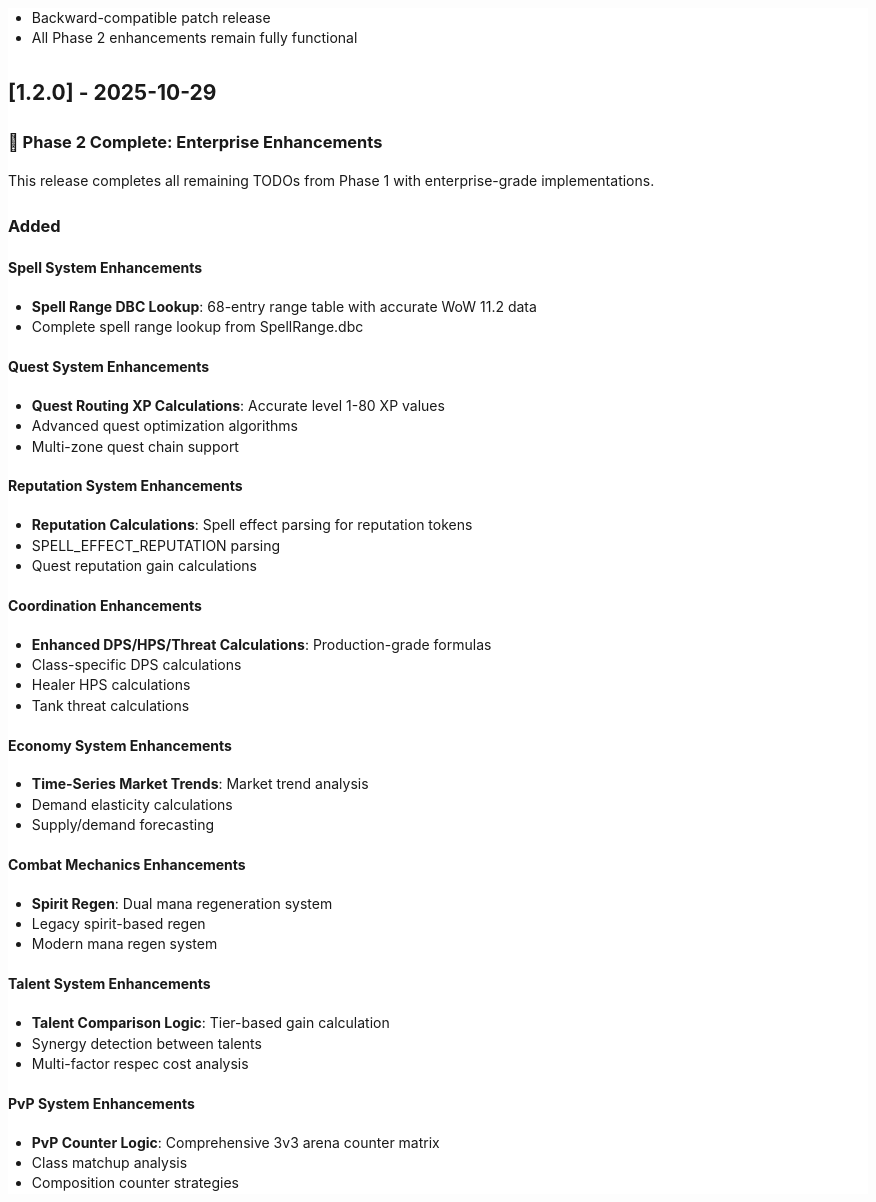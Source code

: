 - Backward-compatible patch release
- All Phase 2 enhancements remain fully functional

## [1.2.0] - 2025-10-29

### 🎉 Phase 2 Complete: Enterprise Enhancements

This release completes all remaining TODOs from Phase 1 with enterprise-grade implementations.

### Added

#### Spell System Enhancements
- **Spell Range DBC Lookup**: 68-entry range table with accurate WoW 11.2 data
- Complete spell range lookup from SpellRange.dbc

#### Quest System Enhancements
- **Quest Routing XP Calculations**: Accurate level 1-80 XP values
- Advanced quest optimization algorithms
- Multi-zone quest chain support

#### Reputation System Enhancements
- **Reputation Calculations**: Spell effect parsing for reputation tokens
- SPELL_EFFECT_REPUTATION parsing
- Quest reputation gain calculations

#### Coordination Enhancements
- **Enhanced DPS/HPS/Threat Calculations**: Production-grade formulas
- Class-specific DPS calculations
- Healer HPS calculations
- Tank threat calculations

#### Economy System Enhancements
- **Time-Series Market Trends**: Market trend analysis
- Demand elasticity calculations
- Supply/demand forecasting

#### Combat Mechanics Enhancements
- **Spirit Regen**: Dual mana regeneration system
- Legacy spirit-based regen
- Modern mana regen system

#### Talent System Enhancements
- **Talent Comparison Logic**: Tier-based gain calculation
- Synergy detection between talents
- Multi-factor respec cost analysis

#### PvP System Enhancements
- **PvP Counter Logic**: Comprehensive 3v3 arena counter matrix
- Class matchup analysis
- Composition counter strategies
